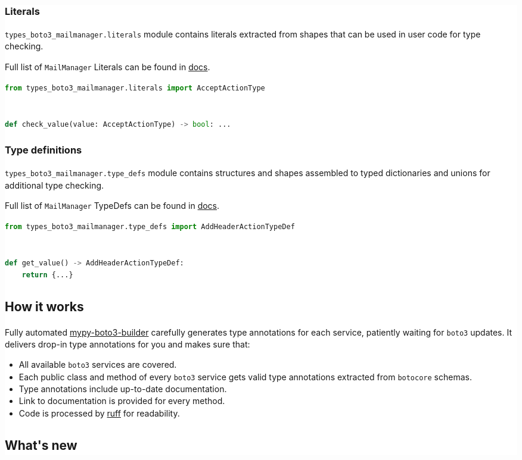 <a id="literals"></a>

### Literals

`types_boto3_mailmanager.literals` module contains literals extracted from
shapes that can be used in user code for type checking.

Full list of `MailManager` Literals can be found in
[docs](https://youtype.github.io/types_boto3_docs/types_boto3_mailmanager/literals/).

```python
from types_boto3_mailmanager.literals import AcceptActionType


def check_value(value: AcceptActionType) -> bool: ...
```

<a id="type-definitions"></a>

### Type definitions

`types_boto3_mailmanager.type_defs` module contains structures and shapes
assembled to typed dictionaries and unions for additional type checking.

Full list of `MailManager` TypeDefs can be found in
[docs](https://youtype.github.io/types_boto3_docs/types_boto3_mailmanager/type_defs/).

```python
from types_boto3_mailmanager.type_defs import AddHeaderActionTypeDef


def get_value() -> AddHeaderActionTypeDef:
    return {...}
```

<a id="how-it-works"></a>

## How it works

Fully automated
[mypy-boto3-builder](https://github.com/youtype/mypy_boto3_builder) carefully
generates type annotations for each service, patiently waiting for `boto3`
updates. It delivers drop-in type annotations for you and makes sure that:

- All available `boto3` services are covered.
- Each public class and method of every `boto3` service gets valid type
  annotations extracted from `botocore` schemas.
- Type annotations include up-to-date documentation.
- Link to documentation is provided for every method.
- Code is processed by [ruff](https://docs.astral.sh/ruff/) for readability.

<a id="what's-new"></a>

## What's new
